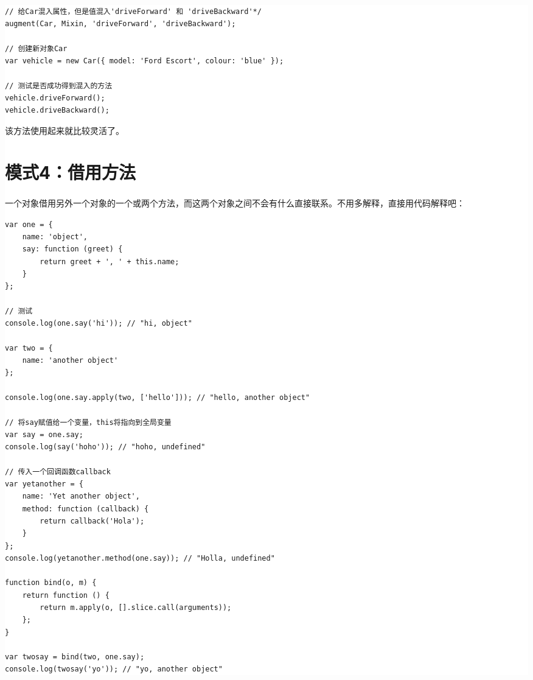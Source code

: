     // 给Car混入属性，但是值混入'driveForward' 和 'driveBackward'*/  
    augment(Car, Mixin, 'driveForward', 'driveBackward');  
      
    // 创建新对象Car  
    var vehicle = new Car({ model: 'Ford Escort', colour: 'blue' });  
      
    // 测试是否成功得到混入的方法  
    vehicle.driveForward();  
    vehicle.driveBackward();

该方法使用起来就比较灵活了。

# 模式4：借用方法

一个对象借用另外一个对象的一个或两个方法，而这两个对象之间不会有什么直接联系。不用多解释，直接用代码解释吧：

    
    
    var one = {  
        name: 'object',  
        say: function (greet) {  
            return greet + ', ' + this.name;  
        }  
    };  
      
    // 测试  
    console.log(one.say('hi')); // "hi, object"  
      
    var two = {  
        name: 'another object'  
    };  
      
    console.log(one.say.apply(two, ['hello'])); // "hello, another object"  
      
    // 将say赋值给一个变量，this将指向到全局变量  
    var say = one.say;  
    console.log(say('hoho')); // "hoho, undefined"  
      
    // 传入一个回调函数callback  
    var yetanother = {  
        name: 'Yet another object',  
        method: function (callback) {  
            return callback('Hola');  
        }  
    };  
    console.log(yetanother.method(one.say)); // "Holla, undefined"  
      
    function bind(o, m) {  
        return function () {  
            return m.apply(o, [].slice.call(arguments));  
        };  
    }  
      
    var twosay = bind(two, one.say);  
    console.log(twosay('yo')); // "yo, another object"  
      
      